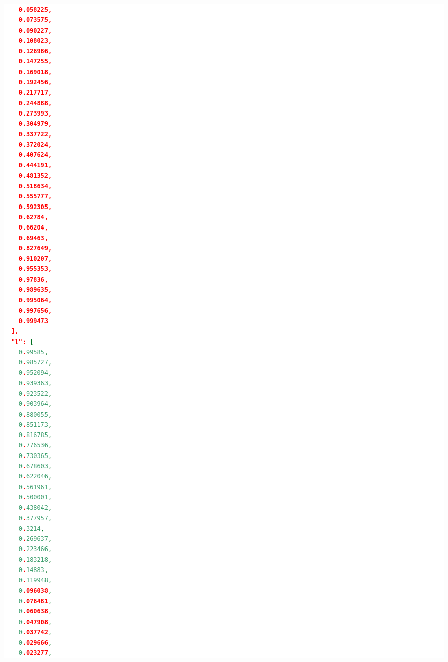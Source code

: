 ```json
    0.058225,
    0.073575,
    0.090227,
    0.108023,
    0.126986,
    0.147255,
    0.169018,
    0.192456,
    0.217717,
    0.244888,
    0.273993,
    0.304979,
    0.337722,
    0.372024,
    0.407624,
    0.444191,
    0.481352,
    0.518634,
    0.555777,
    0.592305,
    0.62784,
    0.66204,
    0.69463,
    0.827649,
    0.910207,
    0.955353,
    0.97836,
    0.989635,
    0.995064,
    0.997656,
    0.999473
  ],
  "l": [
    0.99585,
    0.985727,
    0.952094,
    0.939363,
    0.923522,
    0.903964,
    0.880055,
    0.851173,
    0.816785,
    0.776536,
    0.730365,
    0.678603,
    0.622046,
    0.561961,
    0.500001,
    0.438042,
    0.377957,
    0.3214,
    0.269637,
    0.223466,
    0.183218,
    0.14883,
    0.119948,
    0.096038,
    0.076481,
    0.060638,
    0.047908,
    0.037742,
    0.029666,
    0.023277,
```